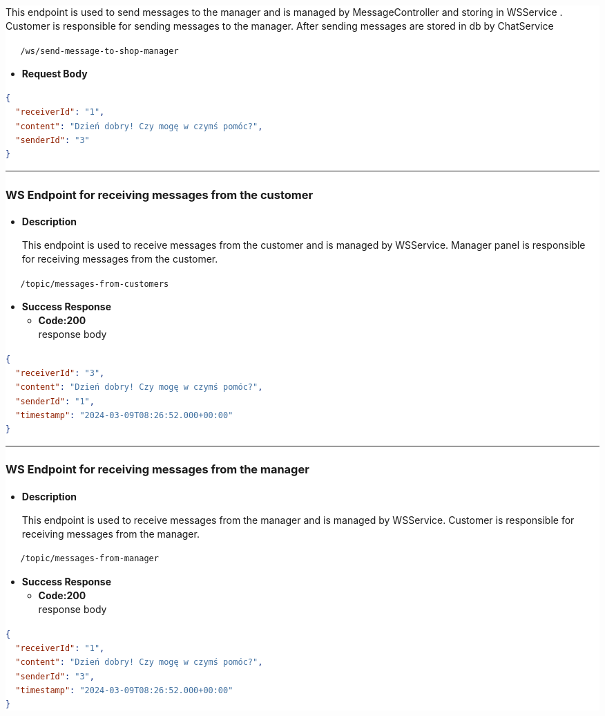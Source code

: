   This endpoint is used to send messages to the manager and is managed by MessageController and storing in WSService . Customer is responsible for sending messages to the manager. After sending messages are stored in db by ChatService

```websocket
   /ws/send-message-to-shop-manager
```

* **Request Body**
```json
{
  "receiverId": "1",
  "content": "Dzień dobry! Czy mogę w czymś pomóc?",
  "senderId": "3"
}
```
___________________
### WS Endpoint for receiving messages from the customer

* **Description**

  This endpoint is used to receive messages from the customer and is managed by WSService. Manager panel is responsible for receiving messages from the customer.

```websocket
   /topic/messages-from-customers
```

* **Success Response**
    * **Code:200**
      <br>
      response body
```json
{
  "receiverId": "3",
  "content": "Dzień dobry! Czy mogę w czymś pomóc?",
  "senderId": "1",
  "timestamp": "2024-03-09T08:26:52.000+00:00"
}
```
_____________________________
### WS Endpoint for receiving messages from the manager

* **Description**

  This endpoint is used to receive messages from the manager and is managed by WSService. Customer is responsible for receiving messages from the manager.

```websocket
   /topic/messages-from-manager
```

* **Success Response**
    * **Code:200**
      <br>
      response body
```json
{
  "receiverId": "1",
  "content": "Dzień dobry! Czy mogę w czymś pomóc?",
  "senderId": "3",
  "timestamp": "2024-03-09T08:26:52.000+00:00"
}
```
